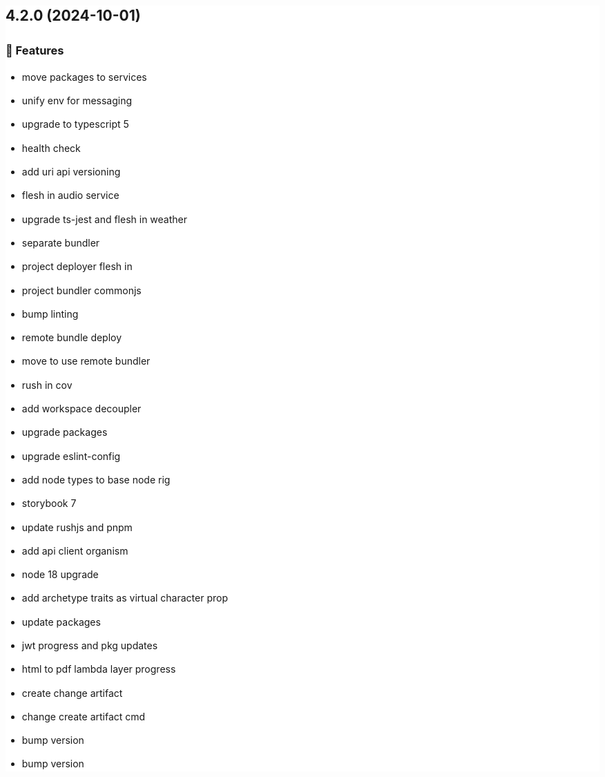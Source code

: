 ## 4.2.0 (2024-10-01)

### 🚀 Features

- move packages to services

- unify env for messaging

- upgrade to typescript 5

- health check

- add uri api versioning

- flesh in audio service

- upgrade ts-jest and flesh in weather

- separate bundler

- project deployer flesh in

- project bundler commonjs

- bump linting

- remote bundle deploy

- move to use remote bundler

- rush in cov

- add workspace decoupler

- upgrade packages

- upgrade eslint-config

- add node types to base node rig

- storybook 7

- update rushjs and pnpm

- add api client organism

- node 18 upgrade

- add archetype traits as virtual character prop

- update packages

- jwt progress and pkg updates

- html to pdf lambda layer progress

- create change artifact

- change create artifact cmd

- bump version

- bump version
